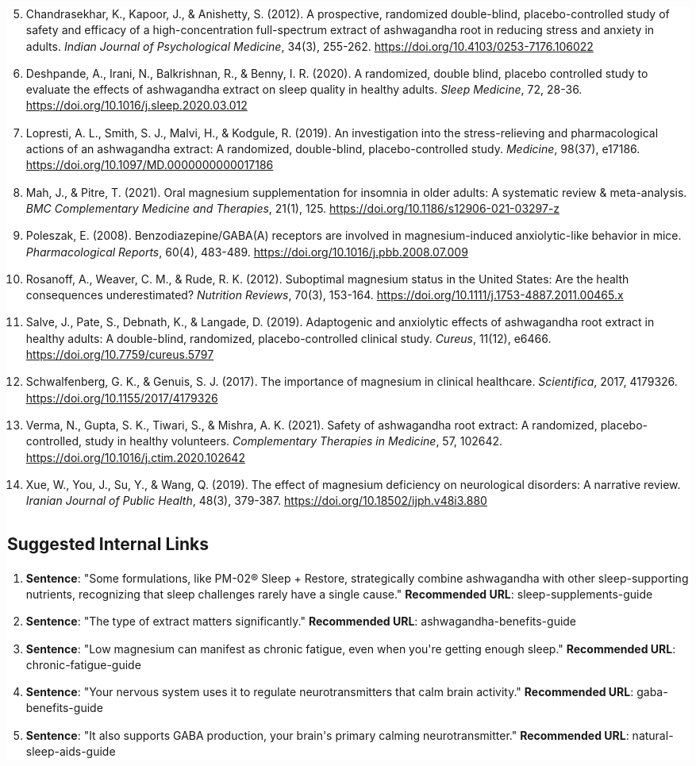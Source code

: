 5. Chandrasekhar, K., Kapoor, J., & Anishetty, S. (2012). A prospective, randomized double-blind, placebo-controlled study of safety and efficacy of a high-concentration full-spectrum extract of ashwagandha root in reducing stress and anxiety in adults. *Indian Journal of Psychological Medicine*, 34(3), 255-262. https://doi.org/10.4103/0253-7176.106022

6. Deshpande, A., Irani, N., Balkrishnan, R., & Benny, I. R. (2020). A randomized, double blind, placebo controlled study to evaluate the effects of ashwagandha extract on sleep quality in healthy adults. *Sleep Medicine*, 72, 28-36. https://doi.org/10.1016/j.sleep.2020.03.012

7. Lopresti, A. L., Smith, S. J., Malvi, H., & Kodgule, R. (2019). An investigation into the stress-relieving and pharmacological actions of an ashwagandha extract: A randomized, double-blind, placebo-controlled study. *Medicine*, 98(37), e17186. https://doi.org/10.1097/MD.0000000000017186

8. Mah, J., & Pitre, T. (2021). Oral magnesium supplementation for insomnia in older adults: A systematic review & meta-analysis. *BMC Complementary Medicine and Therapies*, 21(1), 125. https://doi.org/10.1186/s12906-021-03297-z

9. Poleszak, E. (2008). Benzodiazepine/GABA(A) receptors are involved in magnesium-induced anxiolytic-like behavior in mice. *Pharmacological Reports*, 60(4), 483-489. https://doi.org/10.1016/j.pbb.2008.07.009

10. Rosanoff, A., Weaver, C. M., & Rude, R. K. (2012). Suboptimal magnesium status in the United States: Are the health consequences underestimated? *Nutrition Reviews*, 70(3), 153-164. https://doi.org/10.1111/j.1753-4887.2011.00465.x

11. Salve, J., Pate, S., Debnath, K., & Langade, D. (2019). Adaptogenic and anxiolytic effects of ashwagandha root extract in healthy adults: A double-blind, randomized, placebo-controlled clinical study. *Cureus*, 11(12), e6466. https://doi.org/10.7759/cureus.5797

12. Schwalfenberg, G. K., & Genuis, S. J. (2017). The importance of magnesium in clinical healthcare. *Scientifica*, 2017, 4179326. https://doi.org/10.1155/2017/4179326

13. Verma, N., Gupta, S. K., Tiwari, S., & Mishra, A. K. (2021). Safety of ashwagandha root extract: A randomized, placebo-controlled, study in healthy volunteers. *Complementary Therapies in Medicine*, 57, 102642. https://doi.org/10.1016/j.ctim.2020.102642

14. Xue, W., You, J., Su, Y., & Wang, Q. (2019). The effect of magnesium deficiency on neurological disorders: A narrative review. *Iranian Journal of Public Health*, 48(3), 379-387. https://doi.org/10.18502/ijph.v48i3.880

## Suggested Internal Links

1. **Sentence**: "Some formulations, like PM-02® Sleep + Restore, strategically combine ashwagandha with other sleep-supporting nutrients, recognizing that sleep challenges rarely have a single cause."
   **Recommended URL**: sleep-supplements-guide

2. **Sentence**: "The type of extract matters significantly."
   **Recommended URL**: ashwagandha-benefits-guide

3. **Sentence**: "Low magnesium can manifest as chronic fatigue, even when you're getting enough sleep."
   **Recommended URL**: chronic-fatigue-guide

4. **Sentence**: "Your nervous system uses it to regulate neurotransmitters that calm brain activity."
   **Recommended URL**: gaba-benefits-guide

5. **Sentence**: "It also supports GABA production, your brain's primary calming neurotransmitter."
   **Recommended URL**: natural-sleep-aids-guide